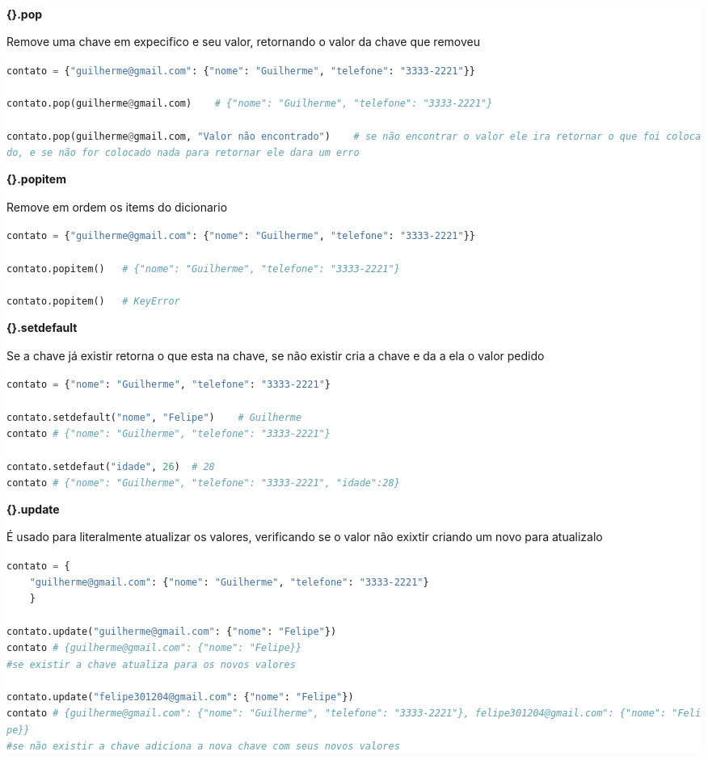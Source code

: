 **{}.pop**

Remove uma chave em expecifico e seu valor, retornando o valor da chave que removeu
```Python
contato = {"guilherme@gmail.com": {"nome": "Guilherme", "telefone": "3333-2221"}}

contato.pop(guilherme@gmail.com)    # {"nome": "Guilherme", "telefone": "3333-2221"}

contato.pop(guilherme@gmail.com, "Valor não encontrado")    # se não encontrar o valor ele ira retornar o que foi colocado, e se não for colocado nada para retornar ele dara um erro
```

**{}.popitem**

Remove em ordem os items do dicionario
```Python
contato = {"guilherme@gmail.com": {"nome": "Guilherme", "telefone": "3333-2221"}}

contato.popitem()   # {"nome": "Guilherme", "telefone": "3333-2221"}

contato.popitem()   # KeyError
```

**{}.setdefault**

Se a chave já existir retorna o que esta na chave, se não existir cria a chave e da a ela o valor pedido
```Python
contato = {"nome": "Guilherme", "telefone": "3333-2221"}

contato.setdefault("nome", "Felipe")    # Guilherme
contato # {"nome": "Guilherme", "telefone": "3333-2221"}

contato.setdefaut("idade", 26)  # 28
contato # {"nome": "Guilherme", "telefone": "3333-2221", "idade":28}
```

**{}.update**

É usado para literalmente atualizar os valores, verificando se o valor não exixtir criando um novo para atualizalo
```Python
contato = {
    "guilherme@gmail.com": {"nome": "Guilherme", "telefone": "3333-2221"}
    }

contato.update("guilherme@gmail.com": {"nome": "Felipe"})   
contato # {guilherme@gmail.com": {"nome": "Felipe}}
#se existir a chave atualiza para os novos valores

contato.update("felipe301204@gmail.com": {"nome": "Felipe"})   
contato # {guilherme@gmail.com": {"nome": "Guilherme", "telefone": "3333-2221"}, felipe301204@gmail.com": {"nome": "Felipe}}
#se não existir a chave adiciona a nova chave com seus novos valores
```
